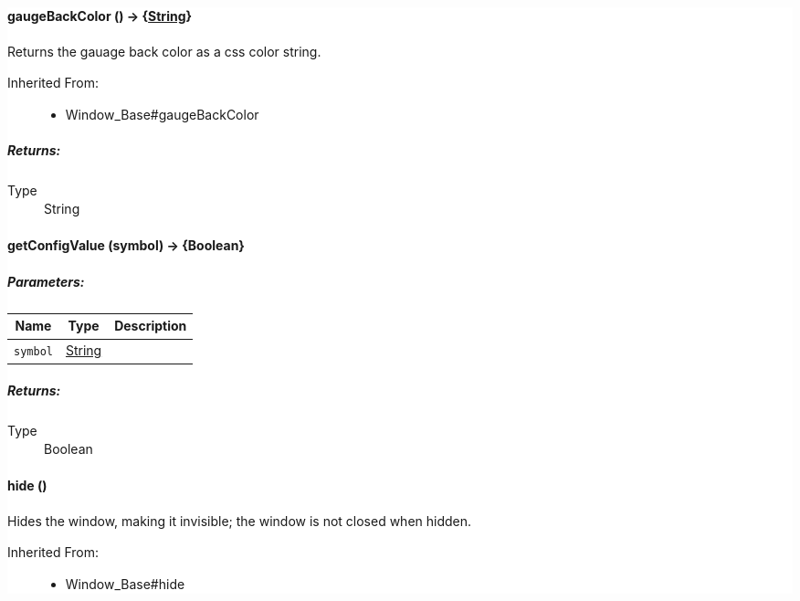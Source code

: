 #### gaugeBackColor () → {[String](String.md)}


Returns the gauage back color as a css color string.
<dl>
                <dt>Inherited From:</dt>
                <dd>
                    <ul>
                        <li>
                            <a>Window_Base#gaugeBackColor</a>
                        </li>
                    </ul>
                </dd>
            </dl>

##### Returns:

<dl>
                <dt> Type </dt>
                <dd>
                    <span><a>String</a></span>
                </dd>
            </dl>

#### getConfigValue (symbol) → {Boolean}

##### Parameters:

| Name | Type | Description |
| --- | --- | --- |
| `symbol` | [String](String.md) |  |

<dl>
</dl>

##### Returns:

<dl>
                <dt> Type </dt>
                <dd>
                    <span>Boolean</span>
                </dd>
            </dl>

#### hide ()


Hides the window, making it invisible; the window is not closed when hidden.
<dl>
                <dt>Inherited From:</dt>
                <dd>
                    <ul>
                        <li>
                            <a>Window_Base#hide</a>
                        </li>
                    </ul>
                </dd>
            </dl>
